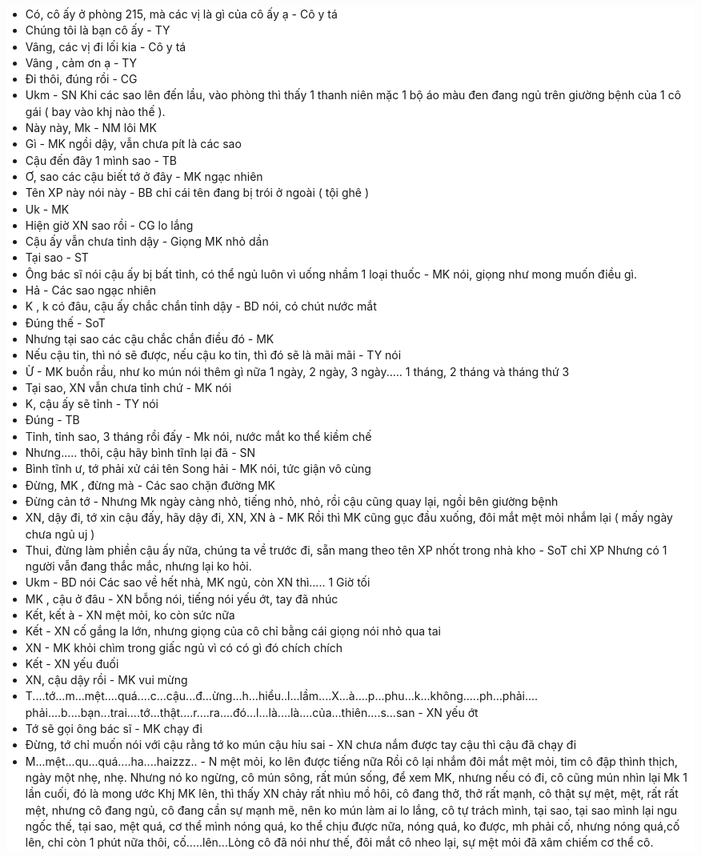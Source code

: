 - Có, cô ấy ở phòng 215, mà các vị là gì của cô ấy ạ - Cô y tá
- Chúng tôi là bạn cô ấy - TY
- Vâng, các vị đi lối kia - Cô y tá
- Vâng , cảm ơn ạ - TY
- Đi thôi, đúng rồi - CG
- Ukm - SN
Khi các sao lên đến lầu, vào phòng thì thấy 1 thanh niên mặc 1 bộ áo màu đen đang ngủ trên giường bệnh của 1 cô gái ( bay vào khj nào thế ).
- Này này, Mk - NM lôi MK
- Gì - MK ngồi dậy, vẫn chưa pít là các sao
- Cậu đến đây 1 mình sao - TB
- Ơ, sao các cậu biết tớ ở đây - MK ngạc nhiên
- Tên XP này nói này - BB chỉ cái tên đang bị trói ở ngoài ( tội ghê )
- Uk - MK
- Hiện giờ XN sao rồi - CG lo lắng
- Cậu ấy vẫn chưa tỉnh dậy - Giọng MK nhỏ dần
- Tại sao - ST 
- Ông bác sĩ nói cậu ấy bị bất tỉnh, có thể ngủ luôn vì uống nhầm 1 loại thuốc - MK nói, giọng như mong muốn điều gì.
- Hả - Các sao ngạc nhiên
- K , k có đâu, cậu ấy chắc chắn tỉnh dậy - BD nói, có chút nước mắt
- Đúng thế - SoT
- Nhưng tại sao các cậu chắc chắn điều đó - MK 
- Nếu cậu tin, thì nó sẽ được, nếu cậu ko tin, thì đó sẽ là mãi mãi - TY nói
- Ừ - MK buồn rầu, như ko mún nói thêm gì nữa
1 ngày, 2 ngày, 3 ngày..... 1 tháng, 2 tháng và tháng thứ 3
- Tại sao, XN vẫn chưa tỉnh chứ - MK nói
- K, cậu ấy sẽ tỉnh - TY nói
- Đúng - TB 
- Tỉnh, tỉnh sao, 3 tháng rồi đấy - Mk nói, nước mắt ko thể kiềm chế
- Nhưng..... thôi, cậu hãy bình tĩnh lại đã - SN
- Bình tĩnh ư, tớ phải xử cái tên Song hải - MK nói, tức giận vô cùng
- Đừng, MK , đừng mà - Các sao chặn đường MK
- Đừng cản tớ - Nhưng Mk ngày càng nhỏ, tiếng nhỏ, nhỏ, rồi cậu cũng quay lại, ngồi bên giường bệnh
- XN, dậy đi, tớ xin cậu đấy, hãy dậy đi, XN, XN à - MK
Rồi thì MK cũng gục đầu xuống, đôi mắt mệt mỏi nhắm lại ( mấy ngày chưa ngủ uj ) 
- Thui, đừng làm phiền cậu ấy nữa, chúng ta về trước đi, sẵn mang theo tên XP nhốt trong nhà kho - SoT chỉ XP
Nhưng có 1 người vẫn đang thắc mắc, nhưng lại ko hỏi.
- Ukm - BD nói
Các sao về hết nhà, MK ngủ, còn XN thì.....
1 Giờ tối
- MK , cậu ở đâu - XN bỗng nói, tiếng nói yếu ớt, tay đã nhúc
- Kết, kết à - XN mệt mỏi, ko còn sức nữa
- Kết - XN cố gắng la lớn, nhưng giọng của cô chỉ bằng cái giọng nói nhỏ qua tai
- XN - MK khỏi chìm trong giấc ngủ vì có có gì đó chích chích
- Kết - XN yếu đuối
- XN, cậu dậy rồi - MK vui mừng
- T....tớ...m...mệt....quá....c...cậu...đ...ừng...h...hiểu..l...lầm....X...à....p...phu...k...không.....ph...phải....
phải....b....bạn...trai....tớ...thật....r....ra....đó...l...là....là....của...thiên....s...san - XN yếu ớt
- Tớ sẽ gọi ông bác sĩ - MK chạy đi
- Đừng, tớ chỉ muốn nói với cậu rằng tớ ko mún cậu hỉu sai - XN chưa nắm được tay cậu thì cậu đã chạy đi
- M...mệt...qu...quá....ha....haizzz.. - N mệt mỏi, ko lên được tiếng nữa
Rồi cô lại nhắm đôi mắt mệt mỏi, tim cô đập thình thịch, ngày một nhẹ, nhẹ. Nhưng nó ko ngừng, cô mún sông, rất mún sống, để xem MK, nhưng nếu có đi, cô cũng mún nhìn lại Mk 1 lần cuối, đó là mong ước
Khj MK lên, thì thấy XN chảy rất nhìu mồ hôi, cô đang thở, thở rất mạnh, cô thật sự mệt, mệt, rất rất mệt, nhưng cô đang ngủ, cô đang cần sự mạnh mẽ, nên ko mún làm ai lo lắng, cô tự trách mình, tại sao, tại sao mình lại ngu ngốc thế, tại sao, mệt quá, cơ thể mình nóng quá, ko thể chịu được nữa, nóng quá, ko được, mh phải cố, nhưng nóng quá,cố lên, chỉ còn 1 phút nữa thôi, cố.....lên...Lòng cô đã nói như thế, đôi mắt cô nheo lại, sự mệt mỏi đã xâm chiếm cơ thể cô.